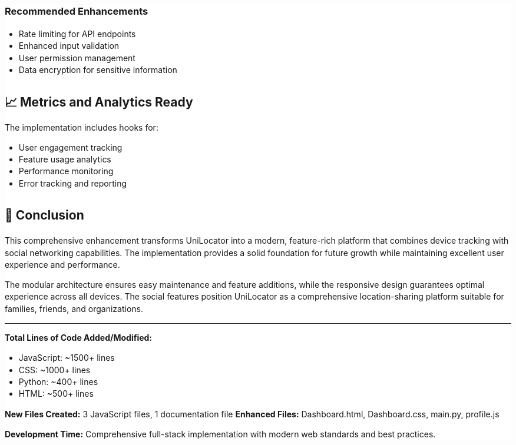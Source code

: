 ### Recommended Enhancements
- Rate limiting for API endpoints
- Enhanced input validation
- User permission management
- Data encryption for sensitive information

## 📈 Metrics and Analytics Ready

The implementation includes hooks for:
- User engagement tracking
- Feature usage analytics
- Performance monitoring
- Error tracking and reporting

## 🎯 Conclusion

This comprehensive enhancement transforms UniLocator into a modern, feature-rich platform that combines device tracking with social networking capabilities. The implementation provides a solid foundation for future growth while maintaining excellent user experience and performance.

The modular architecture ensures easy maintenance and feature additions, while the responsive design guarantees optimal experience across all devices. The social features position UniLocator as a comprehensive location-sharing platform suitable for families, friends, and organizations.

---

**Total Lines of Code Added/Modified:**
- JavaScript: ~1500+ lines
- CSS: ~1000+ lines  
- Python: ~400+ lines
- HTML: ~500+ lines

**New Files Created:** 3 JavaScript files, 1 documentation file
**Enhanced Files:** Dashboard.html, Dashboard.css, main.py, profile.js

**Development Time:** Comprehensive full-stack implementation with modern web standards and best practices.